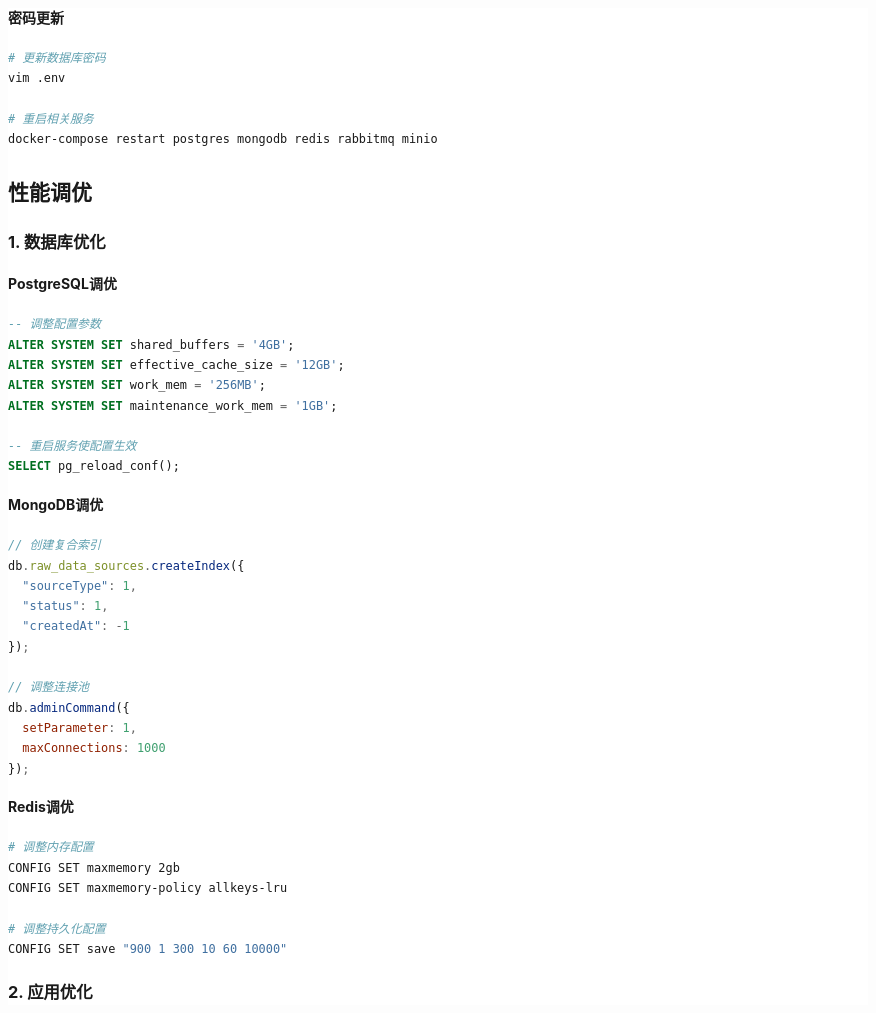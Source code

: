 #### 密码更新
```bash
# 更新数据库密码
vim .env

# 重启相关服务
docker-compose restart postgres mongodb redis rabbitmq minio
```

## 性能调优

### 1. 数据库优化

#### PostgreSQL调优
```sql
-- 调整配置参数
ALTER SYSTEM SET shared_buffers = '4GB';
ALTER SYSTEM SET effective_cache_size = '12GB';
ALTER SYSTEM SET work_mem = '256MB';
ALTER SYSTEM SET maintenance_work_mem = '1GB';

-- 重启服务使配置生效
SELECT pg_reload_conf();
```

#### MongoDB调优
```javascript
// 创建复合索引
db.raw_data_sources.createIndex({
  "sourceType": 1,
  "status": 1,
  "createdAt": -1
});

// 调整连接池
db.adminCommand({
  setParameter: 1,
  maxConnections: 1000
});
```

#### Redis调优
```bash
# 调整内存配置
CONFIG SET maxmemory 2gb
CONFIG SET maxmemory-policy allkeys-lru

# 调整持久化配置
CONFIG SET save "900 1 300 10 60 10000"
```

### 2. 应用优化
